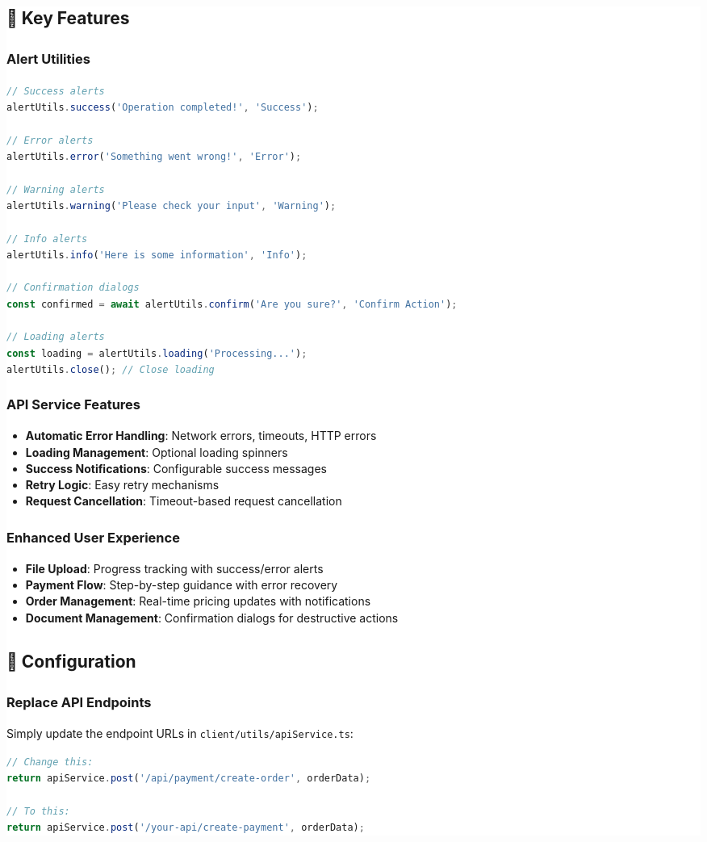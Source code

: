 ## 🎯 Key Features

### **Alert Utilities**
```typescript
// Success alerts
alertUtils.success('Operation completed!', 'Success');

// Error alerts
alertUtils.error('Something went wrong!', 'Error');

// Warning alerts
alertUtils.warning('Please check your input', 'Warning');

// Info alerts
alertUtils.info('Here is some information', 'Info');

// Confirmation dialogs
const confirmed = await alertUtils.confirm('Are you sure?', 'Confirm Action');

// Loading alerts
const loading = alertUtils.loading('Processing...');
alertUtils.close(); // Close loading
```

### **API Service Features**
- **Automatic Error Handling**: Network errors, timeouts, HTTP errors
- **Loading Management**: Optional loading spinners
- **Success Notifications**: Configurable success messages
- **Retry Logic**: Easy retry mechanisms
- **Request Cancellation**: Timeout-based request cancellation

### **Enhanced User Experience**
- **File Upload**: Progress tracking with success/error alerts
- **Payment Flow**: Step-by-step guidance with error recovery
- **Order Management**: Real-time pricing updates with notifications
- **Document Management**: Confirmation dialogs for destructive actions

## 🔧 Configuration

### **Replace API Endpoints**
Simply update the endpoint URLs in `client/utils/apiService.ts`:

```typescript
// Change this:
return apiService.post('/api/payment/create-order', orderData);

// To this:
return apiService.post('/your-api/create-payment', orderData);
```
